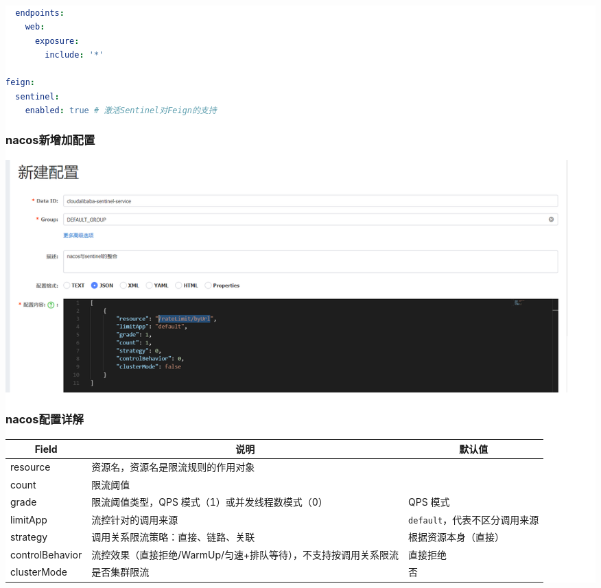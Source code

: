 ```yaml
  endpoints:
    web:
      exposure:
        include: '*'

feign:
  sentinel:
    enabled: true # 激活Sentinel对Feign的支持
```



### nacos新增加配置



<img src="./images/image-20220811104823074.png" alt="image-20220811104823074" style="zoom:80%;" />





### nacos配置详解



| Field           | 说明                                                         | 默认值                        |
| --------------- | ------------------------------------------------------------ | ----------------------------- |
| resource        | 资源名，资源名是限流规则的作用对象                           |                               |
| count           | 限流阈值                                                     |                               |
| grade           | 限流阈值类型，QPS 模式（1）或并发线程数模式（0）             | QPS 模式                      |
| limitApp        | 流控针对的调用来源                                           | `default`，代表不区分调用来源 |
| strategy        | 调用关系限流策略：直接、链路、关联                           | 根据资源本身（直接）          |
| controlBehavior | 流控效果（直接拒绝/WarmUp/匀速+排队等待），不支持按调用关系限流 | 直接拒绝                      |
| clusterMode     | 是否集群限流                                                 | 否                            |
